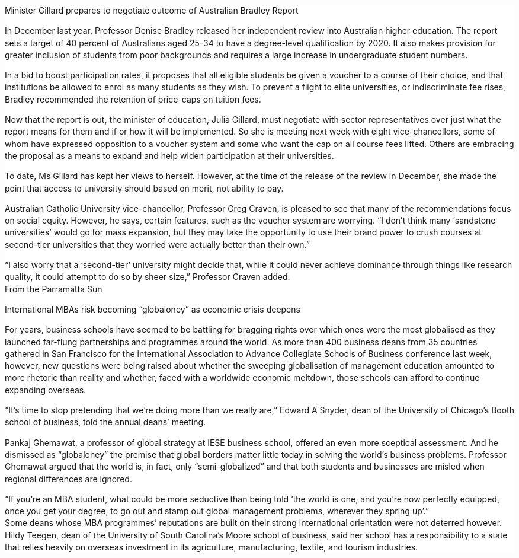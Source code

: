 Minister Gillard prepares to negotiate outcome of Australian Bradley Report

In December last year, Professor Denise Bradley released her independent review into Australian higher education. The report sets a target of 40 percent of Australians aged 25-34 to have a degree-level qualification by 2020. It also makes provision for greater inclusion of students from poor backgrounds and requires a large increase in undergraduate student numbers.

In a bid to boost participation rates, it proposes that all eligible students be given a voucher to a course of their choice, and that institutions be allowed to enrol as many students as they wish. To prevent a flight to elite universities, or indiscriminate fee rises, Bradley recommended the retention of price-caps on tuition fees.

Now that the report is out, the minister of education, Julia Gillard, must negotiate with sector representatives over just what the report means for them and if or how it will be implemented. So she is meeting next week with eight vice-chancellors, some of whom have expressed opposition to a voucher system and some who want the cap on all course fees lifted. Others are embracing the proposal as a means to expand and help widen participation at their universities.

To date, Ms Gillard has kept her views to herself. However, at the time of the release of the review in December, she made the point that access to university should based on merit, not ability to pay.

Australian Catholic University vice-chancellor, Professor Greg Craven, is pleased to see that many of the recommendations focus on social equity. However, he says, certain features, such as the voucher system are worrying. “I don’t think many ‘sandstone universities’ would go for mass expansion, but they may take the opportunity to use their brand power to crush courses at second-tier universities that they worried were actually better than their own.”

“I also worry that a ‘second-tier’ university might decide that, while it could never achieve dominance through things like research quality, it could attempt to do so by sheer size,” Professor Craven added.  
From the Parramatta Sun

International MBAs risk becoming “globaloney” as economic crisis deepens

For years, business schools have seemed to be battling for bragging rights over which ones were the most globalised as they launched far-flung partnerships and programmes around the world. As more than 400 business deans from 35 countries gathered in San Francisco for the international Association to Advance Collegiate Schools of Business conference last week, however, new questions were being raised about whether the sweeping globalisation of management education amounted to more rhetoric than reality and whether, faced with a worldwide economic meltdown, those schools can afford to continue expanding overseas.

“It’s time to stop pretending that we’re doing more than we really are,” Edward A Snyder, dean of the University of Chicago’s Booth school of business, told the annual deans’ meeting.

Pankaj Ghemawat, a professor of global strategy at IESE business school, offered an even more sceptical assessment. And he dismissed as “globaloney” the premise that global borders matter little today in solving the world’s business problems. Professor Ghemawat argued that the world is, in fact, only “semi-globalized” and that both students and businesses are misled when regional differences are ignored.

“If you’re an MBA student, what could be more seductive than being told ‘the world is one, and you’re now perfectly equipped, once you get your degree, to go out and stamp out global management problems, wherever they spring up’.”  
Some deans whose MBA programmes’ reputations are built on their strong international orientation were not deterred however. Hildy Teegen, dean of the University of South Carolina’s Moore school of business, said her school has a responsibility to a state that relies heavily on overseas investment in its agriculture, manufacturing, textile, and tourism industries.
